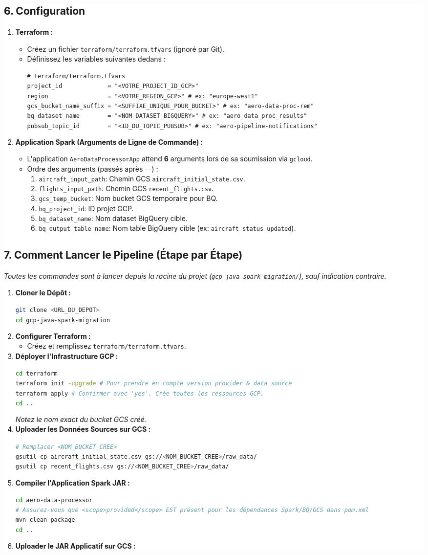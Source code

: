 ## 6. Configuration

1.  **Terraform :**
    * Créez un fichier `terraform/terraform.tfvars` (ignoré par Git).
    * Définissez les variables suivantes dedans :
        ```hcl
        # terraform/terraform.tfvars
        project_id             = "<VOTRE_PROJECT_ID_GCP>"
        region                 = "<VOTRE_REGION_GCP>" # ex: "europe-west1"
        gcs_bucket_name_suffix = "<SUFFIXE_UNIQUE_POUR_BUCKET>" # ex: "aero-data-proc-rem"
        bq_dataset_name        = "<NOM_DATASET_BIGQUERY>" # ex: "aero_data_proc_results"
        pubsub_topic_id        = "<ID_DU_TOPIC_PUBSUB>" # ex: "aero-pipeline-notifications"
        ```

2.  **Application Spark (Arguments de Ligne de Commande) :**
    * L'application `AeroDataProcessorApp` attend **6** arguments lors de sa soumission via `gcloud`.
    * Ordre des arguments (passés après `--`) :
        1.  `aircraft_input_path`: Chemin GCS `aircraft_initial_state.csv`.
        2.  `flights_input_path`: Chemin GCS `recent_flights.csv`.
        3.  `gcs_temp_bucket`: Nom bucket GCS temporaire pour BQ.
        4.  `bq_project_id`: ID projet GCP.
        5.  `bq_dataset_name`: Nom dataset BigQuery cible.
        6.  `bq_output_table_name`: Nom table BigQuery cible (ex: `aircraft_status_updated`).

## 7. Comment Lancer le Pipeline (Étape par Étape)

*Toutes les commandes sont à lancer depuis la racine du projet (`gcp-java-spark-migration/`), sauf indication contraire.*

1.  **Cloner le Dépôt :**
    ```bash
    git clone <URL_DU_DEPOT>
    cd gcp-java-spark-migration
    ```
2.  **Configurer Terraform :**
    * Créez et remplissez `terraform/terraform.tfvars`.
3.  **Déployer l'Infrastructure GCP :**
    ```bash
    cd terraform
    terraform init -upgrade # Pour prendre en compte version provider & data source
    terraform apply # Confirmer avec 'yes'. Crée toutes les ressources GCP.
    cd ..
    ```
    *Notez le nom exact du bucket GCS créé.*
4.  **Uploader les Données Sources sur GCS :**
    ```bash
    # Remplacer <NOM_BUCKET_CREE>
    gsutil cp aircraft_initial_state.csv gs://<NOM_BUCKET_CREE>/raw_data/
    gsutil cp recent_flights.csv gs://<NOM_BUCKET_CREE>/raw_data/
    ```
5.  **Compiler l'Application Spark JAR :**
    ```bash
    cd aero-data-processor
    # Assurez-vous que <scope>provided</scope> EST présent pour les dépendances Spark/BQ/GCS dans pom.xml
    mvn clean package
    cd ..
    ```
6.  **Uploader le JAR Applicatif sur GCS :**